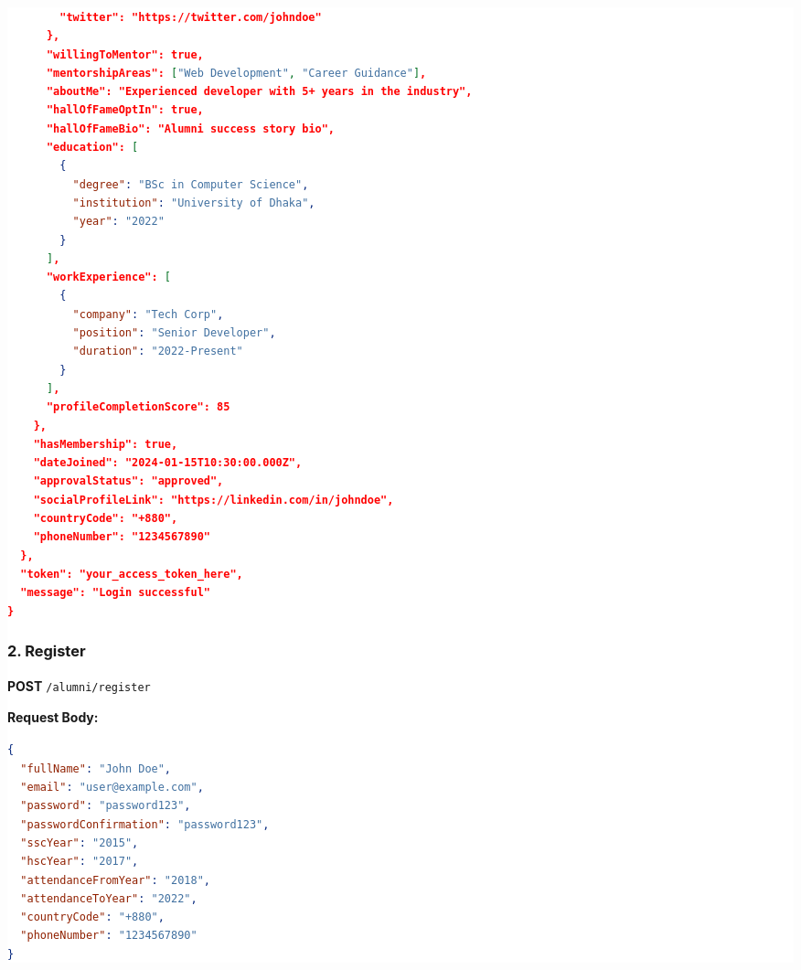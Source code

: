 ```json
        "twitter": "https://twitter.com/johndoe"
      },
      "willingToMentor": true,
      "mentorshipAreas": ["Web Development", "Career Guidance"],
      "aboutMe": "Experienced developer with 5+ years in the industry",
      "hallOfFameOptIn": true,
      "hallOfFameBio": "Alumni success story bio",
      "education": [
        {
          "degree": "BSc in Computer Science",
          "institution": "University of Dhaka",
          "year": "2022"
        }
      ],
      "workExperience": [
        {
          "company": "Tech Corp",
          "position": "Senior Developer",
          "duration": "2022-Present"
        }
      ],
      "profileCompletionScore": 85
    },
    "hasMembership": true,
    "dateJoined": "2024-01-15T10:30:00.000Z",
    "approvalStatus": "approved",
    "socialProfileLink": "https://linkedin.com/in/johndoe",
    "countryCode": "+880",
    "phoneNumber": "1234567890"
  },
  "token": "your_access_token_here",
  "message": "Login successful"
}
```

### 2. Register
**POST** `/alumni/register`

**Request Body:**
```json
{
  "fullName": "John Doe",
  "email": "user@example.com",
  "password": "password123",
  "passwordConfirmation": "password123",
  "sscYear": "2015",
  "hscYear": "2017",
  "attendanceFromYear": "2018",
  "attendanceToYear": "2022",
  "countryCode": "+880",
  "phoneNumber": "1234567890"
}
```
